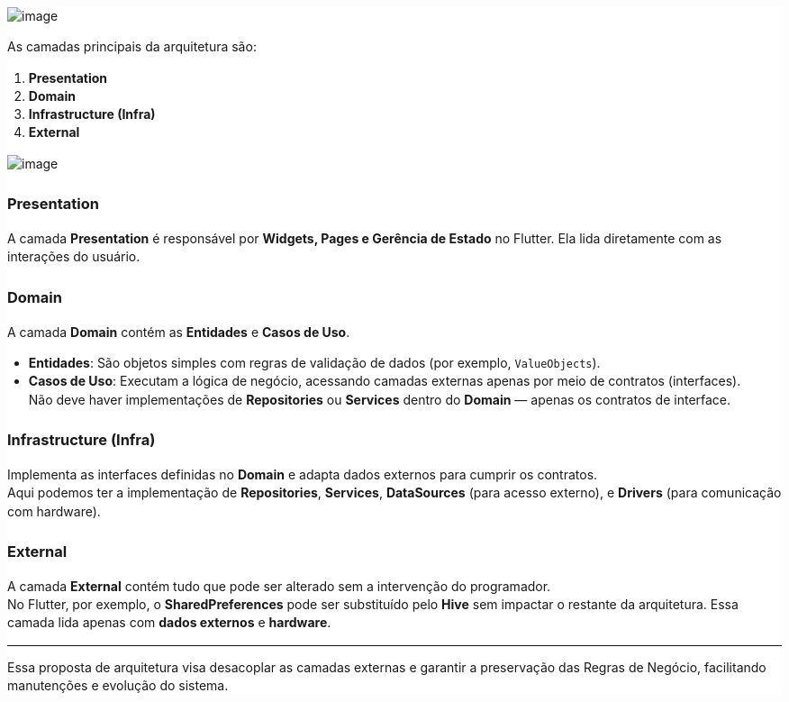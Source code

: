 <img src="https://github.com/user-attachments/assets/f914d67c-a5e8-4dcc-8567-69df40225159" alt="image" width="700">

As camadas principais da arquitetura são:

1. **Presentation**
2. **Domain**
3. **Infrastructure (Infra)**
4. **External**

<img src="https://github.com/user-attachments/assets/0de4f307-ec89-4ec0-9b8f-b03772065cfb" alt="image" width="700">

### **Presentation**
A camada **Presentation** é responsável por **Widgets, Pages e Gerência de Estado** no Flutter. Ela lida diretamente com as interações do usuário.

### **Domain**
A camada **Domain** contém as **Entidades** e **Casos de Uso**.  
- **Entidades**: São objetos simples com regras de validação de dados (por exemplo, `ValueObjects`).  
- **Casos de Uso**: Executam a lógica de negócio, acessando camadas externas apenas por meio de contratos (interfaces).  
Não deve haver implementações de **Repositories** ou **Services** dentro do **Domain** — apenas os contratos de interface.

### **Infrastructure (Infra)**
Implementa as interfaces definidas no **Domain** e adapta dados externos para cumprir os contratos.  
Aqui podemos ter a implementação de **Repositories**, **Services**, **DataSources** (para acesso externo), e **Drivers** (para comunicação com hardware).

### **External**
A camada **External** contém tudo que pode ser alterado sem a intervenção do programador.  
No Flutter, por exemplo, o **SharedPreferences** pode ser substituído pelo **Hive** sem impactar o restante da arquitetura. Essa camada lida apenas com **dados externos** e **hardware**.

---

Essa proposta de arquitetura visa desacoplar as camadas externas e garantir a preservação das Regras de Negócio, facilitando manutenções e evolução do sistema.
